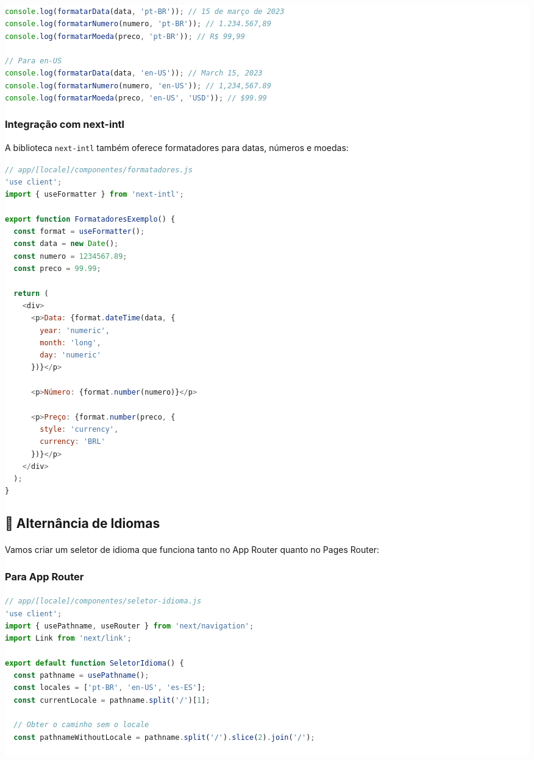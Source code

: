 ```javascript
console.log(formatarData(data, 'pt-BR')); // 15 de março de 2023
console.log(formatarNumero(numero, 'pt-BR')); // 1.234.567,89
console.log(formatarMoeda(preco, 'pt-BR')); // R$ 99,99

// Para en-US
console.log(formatarData(data, 'en-US')); // March 15, 2023
console.log(formatarNumero(numero, 'en-US')); // 1,234,567.89
console.log(formatarMoeda(preco, 'en-US', 'USD')); // $99.99
```

### Integração com next-intl

A biblioteca `next-intl` também oferece formatadores para datas, números e moedas:

```javascript
// app/[locale]/componentes/formatadores.js
'use client';
import { useFormatter } from 'next-intl';

export function FormatadoresExemplo() {
  const format = useFormatter();
  const data = new Date();
  const numero = 1234567.89;
  const preco = 99.99;
  
  return (
    <div>
      <p>Data: {format.dateTime(data, {
        year: 'numeric',
        month: 'long',
        day: 'numeric'
      })}</p>
      
      <p>Número: {format.number(numero)}</p>
      
      <p>Preço: {format.number(preco, {
        style: 'currency',
        currency: 'BRL'
      })}</p>
    </div>
  );
}
```

## 🔄 Alternância de Idiomas

Vamos criar um seletor de idioma que funciona tanto no App Router quanto no Pages Router:

### Para App Router

```javascript
// app/[locale]/componentes/seletor-idioma.js
'use client';
import { usePathname, useRouter } from 'next/navigation';
import Link from 'next/link';

export default function SeletorIdioma() {
  const pathname = usePathname();
  const locales = ['pt-BR', 'en-US', 'es-ES'];
  const currentLocale = pathname.split('/')[1];
  
  // Obter o caminho sem o locale
  const pathnameWithoutLocale = pathname.split('/').slice(2).join('/');
  
```